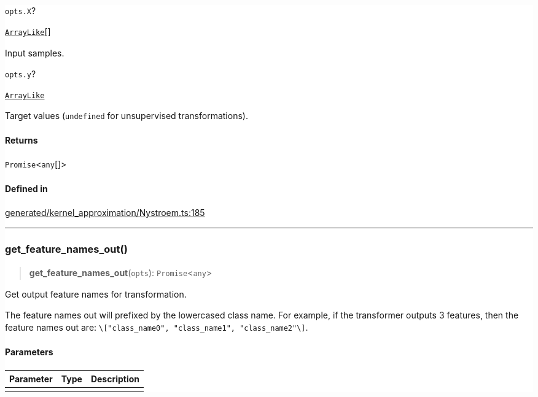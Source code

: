 `opts.X`?

</td>
<td>

[`ArrayLike`](../type-aliases/ArrayLike.md)[]

</td>
<td>

Input samples.

</td>
</tr>
<tr>
<td>

`opts.y`?

</td>
<td>

[`ArrayLike`](../type-aliases/ArrayLike.md)

</td>
<td>

Target values (`undefined` for unsupervised transformations).

</td>
</tr>
</tbody>
</table>

#### Returns

`Promise`\<`any`[]\>

#### Defined in

[generated/kernel\_approximation/Nystroem.ts:185](https://github.com/transitive-bullshit/scikit-learn-ts/blob/d136d90c5cb653f22204ec450ae61706606a5b96/packages/sklearn/src/generated/kernel_approximation/Nystroem.ts#L185)

***

### get\_feature\_names\_out()

> **get\_feature\_names\_out**(`opts`): `Promise`\<`any`\>

Get output feature names for transformation.

The feature names out will prefixed by the lowercased class name. For example, if the transformer outputs 3 features, then the feature names out are: `\["class_name0", "class_name1", "class_name2"\]`.

#### Parameters

<table>
<thead>
<tr>
<th>Parameter</th>
<th>Type</th>
<th>Description</th>
</tr>
</thead>
<tbody>
<tr>
<td>
